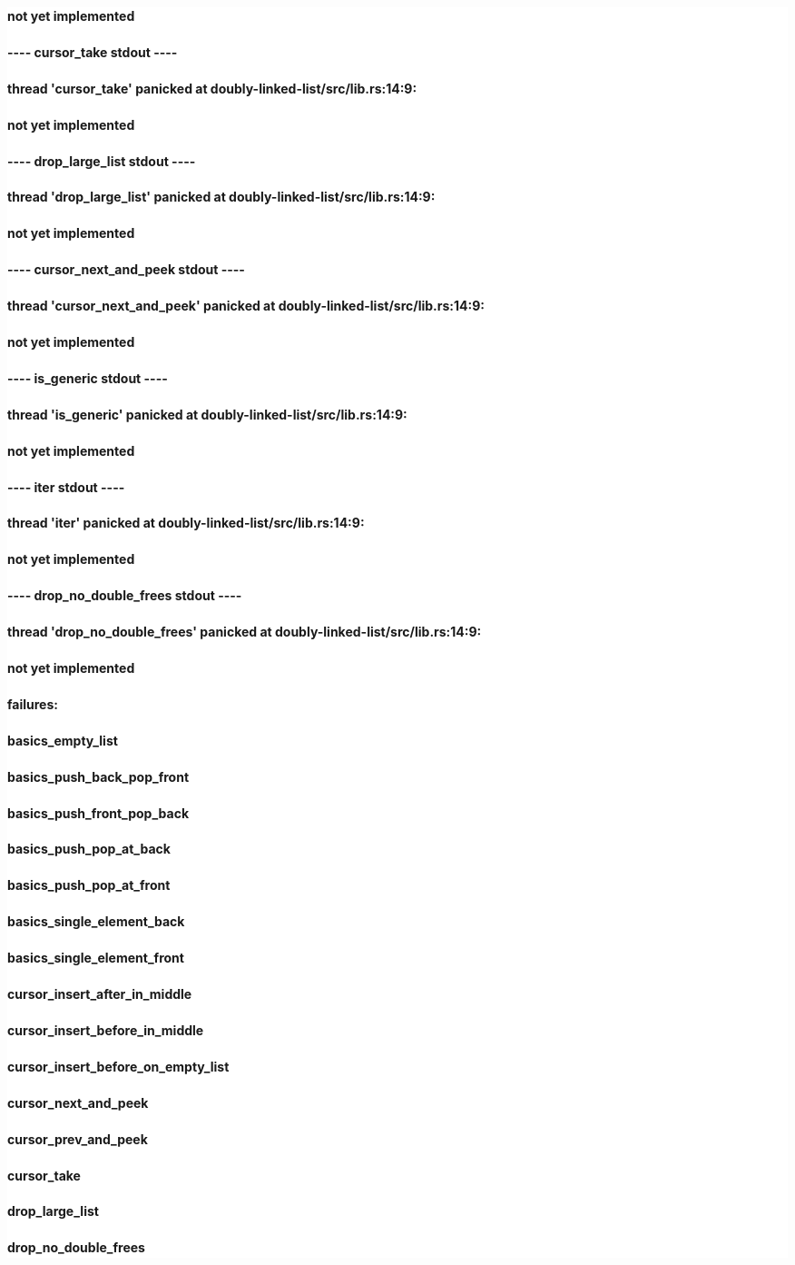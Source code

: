 #### not yet implemented  
####   
#### ---- cursor_take stdout ----  
#### thread 'cursor_take' panicked at doubly-linked-list/src/lib.rs:14:9:  
#### not yet implemented  
####   
#### ---- drop_large_list stdout ----  
#### thread 'drop_large_list' panicked at doubly-linked-list/src/lib.rs:14:9:  
#### not yet implemented  
####   
#### ---- cursor_next_and_peek stdout ----  
#### thread 'cursor_next_and_peek' panicked at doubly-linked-list/src/lib.rs:14:9:  
#### not yet implemented  
####   
#### ---- is_generic stdout ----  
#### thread 'is_generic' panicked at doubly-linked-list/src/lib.rs:14:9:  
#### not yet implemented  
####   
#### ---- iter stdout ----  
#### thread 'iter' panicked at doubly-linked-list/src/lib.rs:14:9:  
#### not yet implemented  
####   
#### ---- drop_no_double_frees stdout ----  
#### thread 'drop_no_double_frees' panicked at doubly-linked-list/src/lib.rs:14:9:  
#### not yet implemented  
####   
####   
#### failures:  
####     basics_empty_list  
####     basics_push_back_pop_front  
####     basics_push_front_pop_back  
####     basics_push_pop_at_back  
####     basics_push_pop_at_front  
####     basics_single_element_back  
####     basics_single_element_front  
####     cursor_insert_after_in_middle  
####     cursor_insert_before_in_middle  
####     cursor_insert_before_on_empty_list  
####     cursor_next_and_peek  
####     cursor_prev_and_peek  
####     cursor_take  
####     drop_large_list  
####     drop_no_double_frees  
